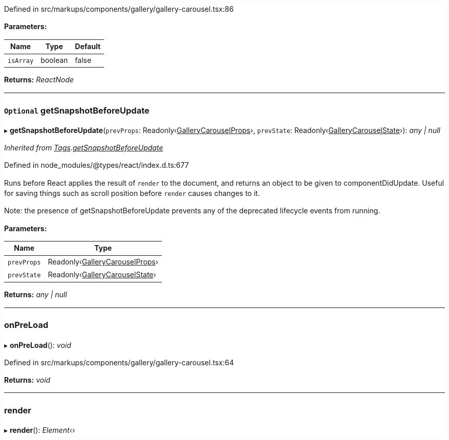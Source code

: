 Defined in src/markups/components/gallery/gallery-carousel.tsx:86

**Parameters:**

Name | Type | Default |
------ | ------ | ------ |
`isArray` | boolean | false |

**Returns:** *ReactNode*

___

### `Optional` getSnapshotBeforeUpdate

▸ **getSnapshotBeforeUpdate**(`prevProps`: Readonly‹[GalleryCarouselProps](../modules/_src_markups_components_gallery_gallery_carousel_.md#gallerycarouselprops)›, `prevState`: Readonly‹[GalleryCarouselState](../modules/_src_markups_components_gallery_gallery_carousel_.md#gallerycarouselstate)›): *any | null*

*Inherited from [Tags](_src_markups_components_tags_tags_.tags.md).[getSnapshotBeforeUpdate](_src_markups_components_tags_tags_.tags.md#optional-getsnapshotbeforeupdate)*

Defined in node_modules/@types/react/index.d.ts:677

Runs before React applies the result of `render` to the document, and
returns an object to be given to componentDidUpdate. Useful for saving
things such as scroll position before `render` causes changes to it.

Note: the presence of getSnapshotBeforeUpdate prevents any of the deprecated
lifecycle events from running.

**Parameters:**

Name | Type |
------ | ------ |
`prevProps` | Readonly‹[GalleryCarouselProps](../modules/_src_markups_components_gallery_gallery_carousel_.md#gallerycarouselprops)› |
`prevState` | Readonly‹[GalleryCarouselState](../modules/_src_markups_components_gallery_gallery_carousel_.md#gallerycarouselstate)› |

**Returns:** *any | null*

___

###  onPreLoad

▸ **onPreLoad**(): *void*

Defined in src/markups/components/gallery/gallery-carousel.tsx:64

**Returns:** *void*

___

###  render

▸ **render**(): *Element‹›*
